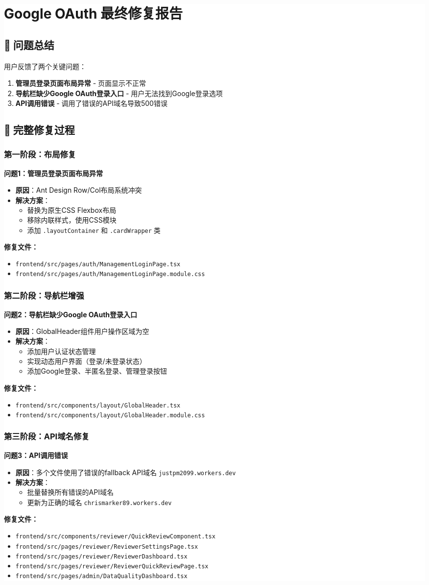 # Google OAuth 最终修复报告

## 🚨 问题总结

用户反馈了两个关键问题：

1. **管理员登录页面布局异常** - 页面显示不正常
2. **导航栏缺少Google OAuth登录入口** - 用户无法找到Google登录选项
3. **API调用错误** - 调用了错误的API域名导致500错误

## 🔧 完整修复过程

### 第一阶段：布局修复

**问题1：管理员登录页面布局异常**
- **原因**：Ant Design Row/Col布局系统冲突
- **解决方案**：
  - 替换为原生CSS Flexbox布局
  - 移除内联样式，使用CSS模块
  - 添加 `.layoutContainer` 和 `.cardWrapper` 类

**修复文件：**
- `frontend/src/pages/auth/ManagementLoginPage.tsx`
- `frontend/src/pages/auth/ManagementLoginPage.module.css`

### 第二阶段：导航栏增强

**问题2：导航栏缺少Google OAuth登录入口**
- **原因**：GlobalHeader组件用户操作区域为空
- **解决方案**：
  - 添加用户认证状态管理
  - 实现动态用户界面（登录/未登录状态）
  - 添加Google登录、半匿名登录、管理登录按钮

**修复文件：**
- `frontend/src/components/layout/GlobalHeader.tsx`
- `frontend/src/components/layout/GlobalHeader.module.css`

### 第三阶段：API域名修复

**问题3：API调用错误**
- **原因**：多个文件使用了错误的fallback API域名 `justpm2099.workers.dev`
- **解决方案**：
  - 批量替换所有错误的API域名
  - 更新为正确的域名 `chrismarker89.workers.dev`

**修复文件：**
- `frontend/src/components/reviewer/QuickReviewComponent.tsx`
- `frontend/src/pages/reviewer/ReviewerSettingsPage.tsx`
- `frontend/src/pages/reviewer/ReviewerDashboard.tsx`
- `frontend/src/pages/reviewer/ReviewerQuickReviewPage.tsx`
- `frontend/src/pages/admin/DataQualityDashboard.tsx`
